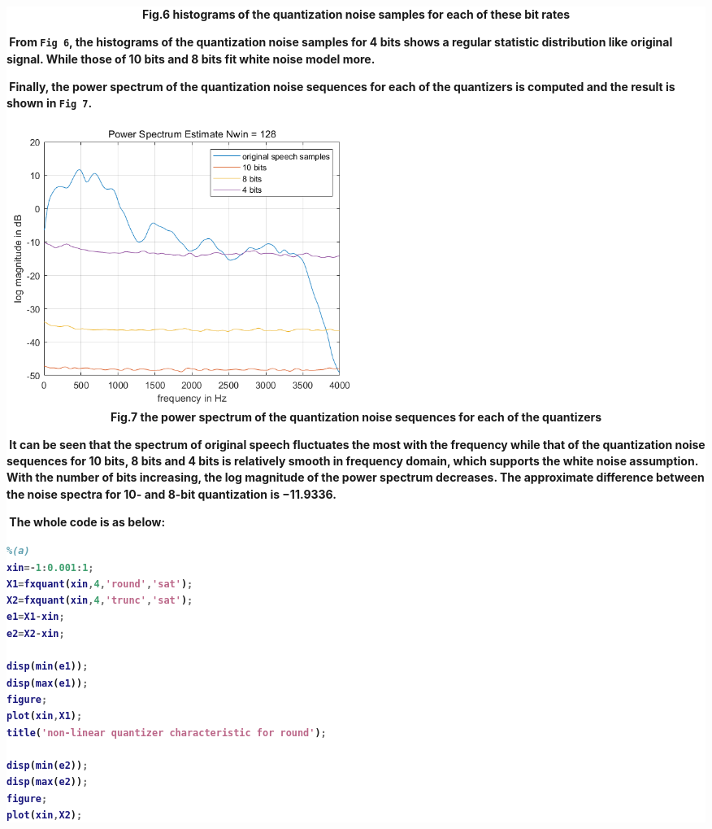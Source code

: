 <div align = 'center'><b>Fig.6 histograms of the quantization noise samples for each of these bit rates</div>

​	From `Fig 6`, the histograms of the quantization noise samples for $4$ bits shows a regular statistic distribution like original signal. While those of $10$ bits and $8$ bits fit white noise model more.

​	Finally, the power spectrum of the quantization noise sequences for each of the quantizers is computed and the result is shown in `Fig 7`.

<img src="./Lab9 Digital Coding of Speech Signals-part1/image-20230418204603893.png" alt="image-20230418204603893" style="zoom:67%;" />

<div align = 'center'><b>Fig.7 the power spectrum of the quantization noise sequences for each of the quantizers</div>

​	It can be seen that the spectrum of original speech fluctuates the most with the frequency while that of the quantization noise sequences for $10$ bits, $8$ bits and $4$ bits is relatively smooth in frequency domain, which supports the white noise assumption. With the number of bits increasing, the log magnitude of the power spectrum decreases. The approximate difference between the noise spectra for $10$- and $8$-bit quantization is $-11.9336$.

​	The whole code is as below:

```matlab
%(a)
xin=-1:0.001:1;
X1=fxquant(xin,4,'round','sat');
X2=fxquant(xin,4,'trunc','sat');
e1=X1-xin;
e2=X2-xin;

disp(min(e1));
disp(max(e1));
figure;
plot(xin,X1);
title('non-linear quantizer characteristic for round');

disp(min(e2));
disp(max(e2));
figure;
plot(xin,X2);
```